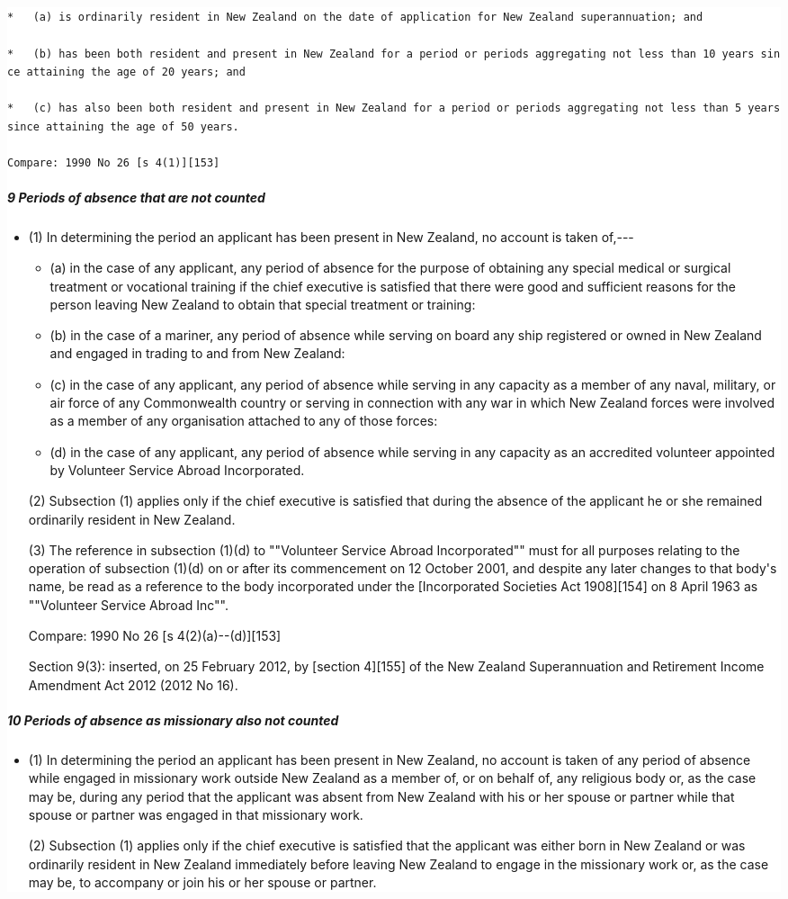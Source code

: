     *   (a) is ordinarily resident in New Zealand on the date of application for New Zealand superannuation; and
    
    *   (b) has been both resident and present in New Zealand for a period or periods aggregating not less than 10 years since attaining the age of 20 years; and
    
    *   (c) has also been both resident and present in New Zealand for a period or periods aggregating not less than 5 years since attaining the age of 50 years.
    
    Compare: 1990 No 26 [s 4(1)][153]

##### 9 Periods of absence that are not counted
    
*   (1) In determining the period an applicant has been present in New Zealand, no account is taken of,---
        
    *   (a) in the case of any applicant, any period of absence for the purpose of obtaining any special medical or surgical treatment or vocational training if the chief executive is satisfied that there were good and sufficient reasons for the person leaving New Zealand to obtain that special treatment or training:
    
    *   (b) in the case of a mariner, any period of absence while serving on board any ship registered or owned in New Zealand and engaged in trading to and from New Zealand:
    
    *   (c) in the case of any applicant, any period of absence while serving in any capacity as a member of any naval, military, or air force of any Commonwealth country or serving in connection with any war in which New Zealand forces were involved as a member of any organisation attached to any of those forces:
    
    *   (d) in the case of any applicant, any period of absence while serving in any capacity as an accredited volunteer appointed by Volunteer Service Abroad Incorporated.
    
    (2) Subsection (1) applies only if the chief executive is satisfied that during the absence of the applicant he or she remained ordinarily resident in New Zealand.
    
    (3) The reference in subsection (1)(d) to ""Volunteer Service Abroad Incorporated"" must for all purposes relating to the operation of subsection (1)(d) on or after its commencement on 12 October 2001, and despite any later changes to that body's name, be read as a reference to the body incorporated under the [Incorporated Societies Act 1908][154] on 8 April 1963 as ""Volunteer Service Abroad Inc"".
    
    Compare: 1990 No 26 [s 4(2)(a)--(d)][153]
    
    Section 9(3): inserted, on 25 February 2012, by [section 4][155] of the New Zealand Superannuation and Retirement Income Amendment Act 2012 (2012 No 16).

##### 10 Periods of absence as missionary also not counted
    
*   (1) In determining the period an applicant has been present in New Zealand, no account is taken of any period of absence while engaged in missionary work outside New Zealand as a member of, or on behalf of, any religious body or, as the case may be, during any period that the applicant was absent from New Zealand with his or her spouse or partner while that spouse or partner was engaged in that missionary work.
    
    (2) Subsection (1) applies only if the chief executive is satisfied that the applicant was either born in New Zealand or was ordinarily resident in New Zealand immediately before leaving New Zealand to engage in the missionary work or, as the case may be, to accompany or join his or her spouse or partner.
    